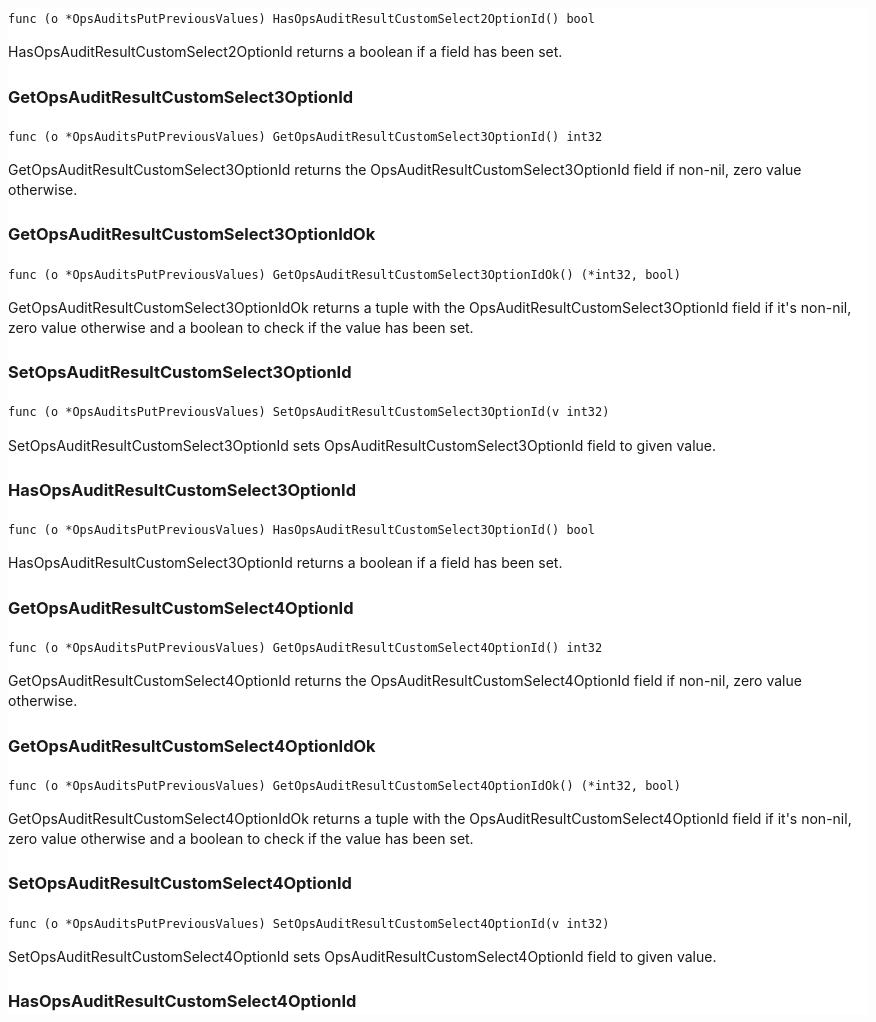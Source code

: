 `func (o *OpsAuditsPutPreviousValues) HasOpsAuditResultCustomSelect2OptionId() bool`

HasOpsAuditResultCustomSelect2OptionId returns a boolean if a field has been set.

### GetOpsAuditResultCustomSelect3OptionId

`func (o *OpsAuditsPutPreviousValues) GetOpsAuditResultCustomSelect3OptionId() int32`

GetOpsAuditResultCustomSelect3OptionId returns the OpsAuditResultCustomSelect3OptionId field if non-nil, zero value otherwise.

### GetOpsAuditResultCustomSelect3OptionIdOk

`func (o *OpsAuditsPutPreviousValues) GetOpsAuditResultCustomSelect3OptionIdOk() (*int32, bool)`

GetOpsAuditResultCustomSelect3OptionIdOk returns a tuple with the OpsAuditResultCustomSelect3OptionId field if it's non-nil, zero value otherwise
and a boolean to check if the value has been set.

### SetOpsAuditResultCustomSelect3OptionId

`func (o *OpsAuditsPutPreviousValues) SetOpsAuditResultCustomSelect3OptionId(v int32)`

SetOpsAuditResultCustomSelect3OptionId sets OpsAuditResultCustomSelect3OptionId field to given value.

### HasOpsAuditResultCustomSelect3OptionId

`func (o *OpsAuditsPutPreviousValues) HasOpsAuditResultCustomSelect3OptionId() bool`

HasOpsAuditResultCustomSelect3OptionId returns a boolean if a field has been set.

### GetOpsAuditResultCustomSelect4OptionId

`func (o *OpsAuditsPutPreviousValues) GetOpsAuditResultCustomSelect4OptionId() int32`

GetOpsAuditResultCustomSelect4OptionId returns the OpsAuditResultCustomSelect4OptionId field if non-nil, zero value otherwise.

### GetOpsAuditResultCustomSelect4OptionIdOk

`func (o *OpsAuditsPutPreviousValues) GetOpsAuditResultCustomSelect4OptionIdOk() (*int32, bool)`

GetOpsAuditResultCustomSelect4OptionIdOk returns a tuple with the OpsAuditResultCustomSelect4OptionId field if it's non-nil, zero value otherwise
and a boolean to check if the value has been set.

### SetOpsAuditResultCustomSelect4OptionId

`func (o *OpsAuditsPutPreviousValues) SetOpsAuditResultCustomSelect4OptionId(v int32)`

SetOpsAuditResultCustomSelect4OptionId sets OpsAuditResultCustomSelect4OptionId field to given value.

### HasOpsAuditResultCustomSelect4OptionId

